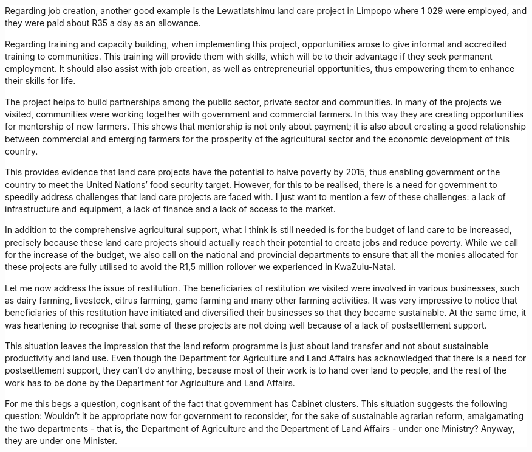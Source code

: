 Regarding job creation, another good example is the Lewatlatshimu land  care
project in Limpopo where 1 029 were employed, and they were paid  about  R35
a day as an allowance.

Regarding training and capacity building, when  implementing  this  project,
opportunities  arose  to  give   informal   and   accredited   training   to
communities. This training will provide them with skills, which will  be  to
their advantage if they seek permanent employment.  It  should  also  assist
with  job  creation,  as  well  as   entrepreneurial   opportunities,   thus
empowering them to enhance their skills for life.

The project helps to build partnerships among  the  public  sector,  private
sector and communities. In many of  the  projects  we  visited,  communities
were working together with government and commercial farmers.  In  this  way
they are creating opportunities for mentorship of new  farmers.  This  shows
that mentorship is not only about payment; it is also about creating a  good
relationship between commercial and emerging farmers for the  prosperity  of
the agricultural sector and the economic development of this country.

This provides evidence that land care projects have the potential  to  halve
poverty by 2015, thus enabling government or the country to meet the  United
Nations’ food security target. However, for this to be realised, there is  a
need for government to speedily address challenges that land  care  projects
are faced with. I just want to mention a few of these challenges: a lack  of
infrastructure and equipment, a lack of finance and a lack of access to  the
market.

In addition to the comprehensive  agricultural  support,  what  I  think  is
still needed is for the budget of  land  care  to  be  increased,  precisely
because these land care projects should actually reach  their  potential  to
create jobs and reduce poverty. While  we  call  for  the  increase  of  the
budget, we also call on the national and provincial  departments  to  ensure
that all the monies allocated for  these  projects  are  fully  utilised  to
avoid the R1,5 million rollover we experienced in KwaZulu-Natal.

Let  me  now  address  the  issue  of  restitution.  The  beneficiaries   of
restitution we visited were involved in various businesses,  such  as  dairy
farming, livestock, citrus farming, game  farming  and  many  other  farming
activities. It was very impressive to  notice  that  beneficiaries  of  this
restitution have initiated and diversified their  businesses  so  that  they
became sustainable. At the same time, it was heartening  to  recognise  that
some  of  these  projects  are  not  doing  well  because  of  a   lack   of
postsettlement support.

This situation leaves the impression that the land reform programme is  just
about land transfer and not about sustainable  productivity  and  land  use.
Even  though  the  Department  for  Agriculture   and   Land   Affairs   has
acknowledged that there is a need for postsettlement support, they can’t  do
anything, because most of their work is to hand over  land  to  people,  and
the rest of the work has to be done by the Department  for  Agriculture  and
Land Affairs.

For me this begs a question, cognisant  of  the  fact  that  government  has
Cabinet clusters. This situation suggests the following  question:  Wouldn’t
it be appropriate  now  for  government  to  reconsider,  for  the  sake  of
sustainable agrarian reform, amalgamating the two  departments  -  that  is,
the Department of Agriculture and the Department of  Land  Affairs  -  under
one Ministry? Anyway, they are under one Minister.
